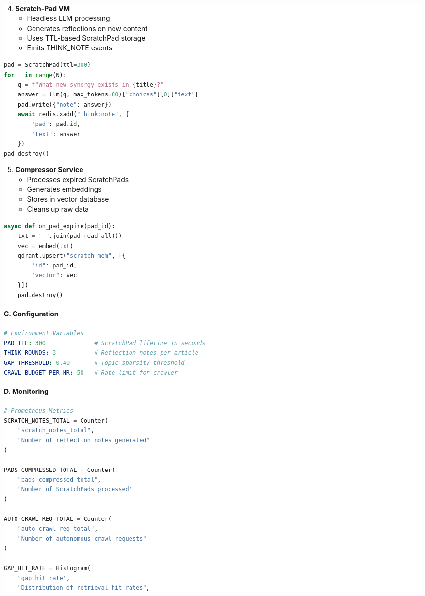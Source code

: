 4. **Scratch-Pad VM**
   - Headless LLM processing
   - Generates reflections on new content
   - Uses TTL-based ScratchPad storage
   - Emits THINK_NOTE events
   
```python
pad = ScratchPad(ttl=300)
for _ in range(N):
    q = f"What new synergy exists in {title}?"
    answer = llm(q, max_tokens=80)["choices"][0]["text"]
    pad.write({"note": answer})
    await redis.xadd("think:note", {
        "pad": pad.id,
        "text": answer
    })
pad.destroy()
```

5. **Compressor Service**
   - Processes expired ScratchPads
   - Generates embeddings
   - Stores in vector database
   - Cleans up raw data
   
```python
async def on_pad_expire(pad_id):
    txt = " ".join(pad.read_all())
    vec = embed(txt)
    qdrant.upsert("scratch_mem", [{
        "id": pad_id,
        "vector": vec
    }])
    pad.destroy()
```

#### C. Configuration
```yaml
# Environment Variables
PAD_TTL: 300              # ScratchPad lifetime in seconds
THINK_ROUNDS: 3           # Reflection notes per article
GAP_THRESHOLD: 0.40       # Topic sparsity threshold
CRAWL_BUDGET_PER_HR: 50   # Rate limit for crawler
```

#### D. Monitoring
```python
# Prometheus Metrics
SCRATCH_NOTES_TOTAL = Counter(
    "scratch_notes_total",
    "Number of reflection notes generated"
)

PADS_COMPRESSED_TOTAL = Counter(
    "pads_compressed_total",
    "Number of ScratchPads processed"
)

AUTO_CRAWL_REQ_TOTAL = Counter(
    "auto_crawl_req_total",
    "Number of autonomous crawl requests"
)

GAP_HIT_RATE = Histogram(
    "gap_hit_rate",
    "Distribution of retrieval hit rates",
```